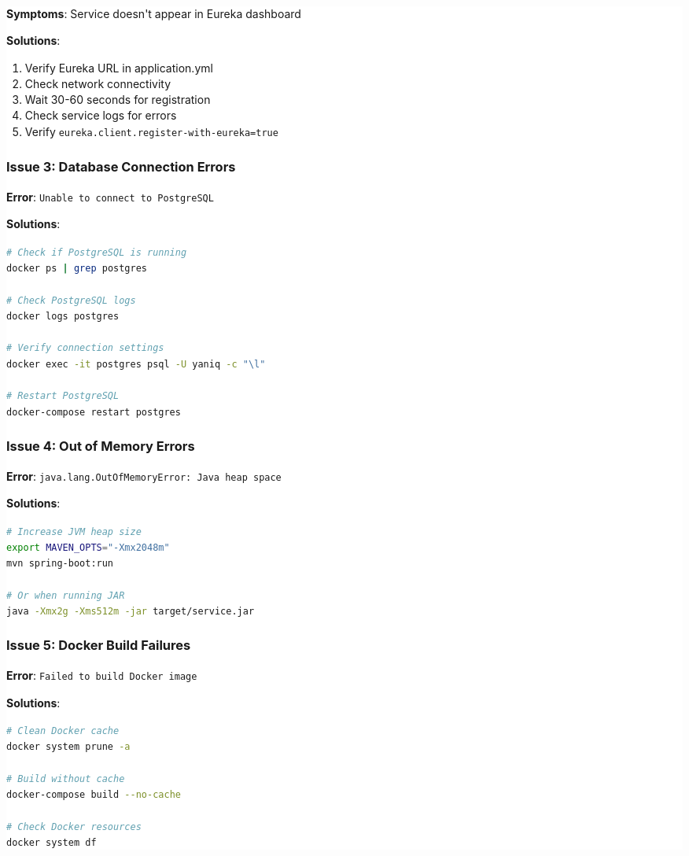 **Symptoms**: Service doesn't appear in Eureka dashboard

**Solutions**:
1. Verify Eureka URL in application.yml
2. Check network connectivity
3. Wait 30-60 seconds for registration
4. Check service logs for errors
5. Verify `eureka.client.register-with-eureka=true`

### Issue 3: Database Connection Errors

**Error**: `Unable to connect to PostgreSQL`

**Solutions**:
```bash
# Check if PostgreSQL is running
docker ps | grep postgres

# Check PostgreSQL logs
docker logs postgres

# Verify connection settings
docker exec -it postgres psql -U yaniq -c "\l"

# Restart PostgreSQL
docker-compose restart postgres
```

### Issue 4: Out of Memory Errors

**Error**: `java.lang.OutOfMemoryError: Java heap space`

**Solutions**:
```bash
# Increase JVM heap size
export MAVEN_OPTS="-Xmx2048m"
mvn spring-boot:run

# Or when running JAR
java -Xmx2g -Xms512m -jar target/service.jar
```

### Issue 5: Docker Build Failures

**Error**: `Failed to build Docker image`

**Solutions**:
```bash
# Clean Docker cache
docker system prune -a

# Build without cache
docker-compose build --no-cache

# Check Docker resources
docker system df
```

